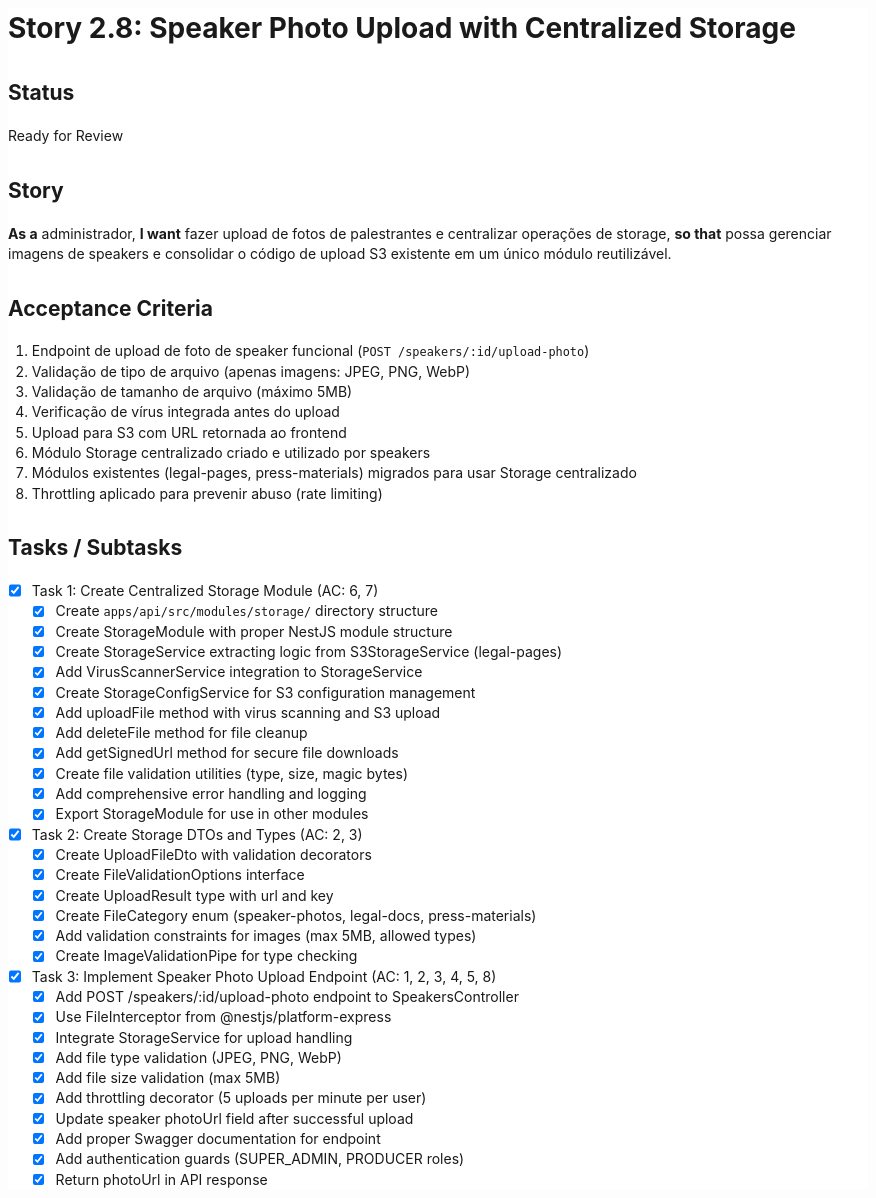 # Story 2.8: Speaker Photo Upload with Centralized Storage

## Status
Ready for Review

## Story
**As a** administrador,
**I want** fazer upload de fotos de palestrantes e centralizar operações de storage,
**so that** possa gerenciar imagens de speakers e consolidar o código de upload S3 existente em um único módulo reutilizável.

## Acceptance Criteria
1. Endpoint de upload de foto de speaker funcional (`POST /speakers/:id/upload-photo`)
2. Validação de tipo de arquivo (apenas imagens: JPEG, PNG, WebP)
3. Validação de tamanho de arquivo (máximo 5MB)
4. Verificação de vírus integrada antes do upload
5. Upload para S3 com URL retornada ao frontend
6. Módulo Storage centralizado criado e utilizado por speakers
7. Módulos existentes (legal-pages, press-materials) migrados para usar Storage centralizado
8. Throttling aplicado para prevenir abuso (rate limiting)

## Tasks / Subtasks

- [x] Task 1: Create Centralized Storage Module (AC: 6, 7)
  - [x] Create `apps/api/src/modules/storage/` directory structure
  - [x] Create StorageModule with proper NestJS module structure
  - [x] Create StorageService extracting logic from S3StorageService (legal-pages)
  - [x] Add VirusScannerService integration to StorageService
  - [x] Create StorageConfigService for S3 configuration management
  - [x] Add uploadFile method with virus scanning and S3 upload
  - [x] Add deleteFile method for file cleanup
  - [x] Add getSignedUrl method for secure file downloads
  - [x] Create file validation utilities (type, size, magic bytes)
  - [x] Add comprehensive error handling and logging
  - [x] Export StorageModule for use in other modules

- [x] Task 2: Create Storage DTOs and Types (AC: 2, 3)
  - [x] Create UploadFileDto with validation decorators
  - [x] Create FileValidationOptions interface
  - [x] Create UploadResult type with url and key
  - [x] Create FileCategory enum (speaker-photos, legal-docs, press-materials)
  - [x] Add validation constraints for images (max 5MB, allowed types)
  - [x] Create ImageValidationPipe for type checking

- [x] Task 3: Implement Speaker Photo Upload Endpoint (AC: 1, 2, 3, 4, 5, 8)
  - [x] Add POST /speakers/:id/upload-photo endpoint to SpeakersController
  - [x] Use FileInterceptor from @nestjs/platform-express
  - [x] Integrate StorageService for upload handling
  - [x] Add file type validation (JPEG, PNG, WebP)
  - [x] Add file size validation (max 5MB)
  - [x] Add throttling decorator (5 uploads per minute per user)
  - [x] Update speaker photoUrl field after successful upload
  - [x] Add proper Swagger documentation for endpoint
  - [x] Add authentication guards (SUPER_ADMIN, PRODUCER roles)
  - [x] Return photoUrl in API response
